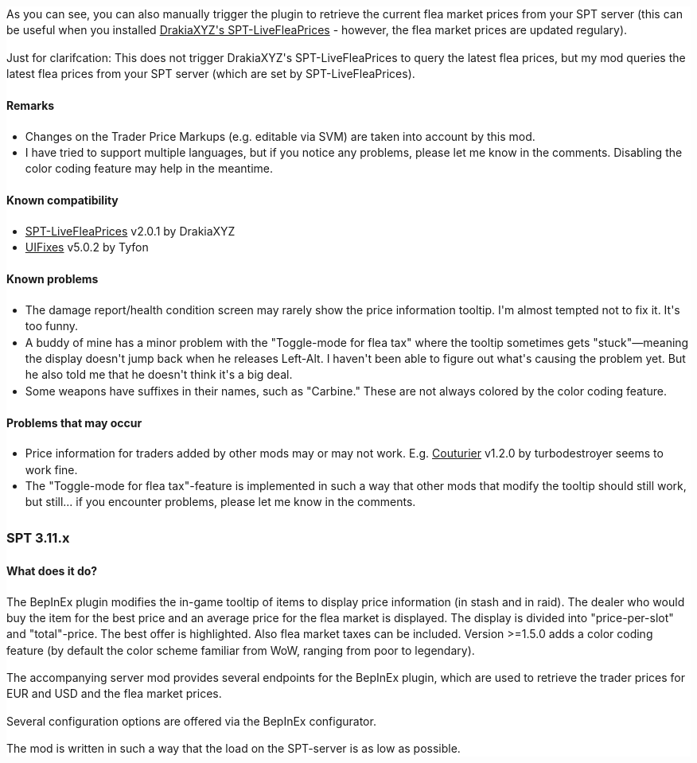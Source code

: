 As you can see, you can also manually trigger the plugin to retrieve the current flea market prices from your SPT server (this can be useful when you installed [DrakiaXYZ's SPT-LiveFleaPrices](https://forge.sp-tarkov.com/mod/1131/live-flea-prices) - however, the flea market prices are updated regulary).

Just for clarifcation: This does not trigger DrakiaXYZ's SPT-LiveFleaPrices to query the latest flea prices, but my mod queries the latest flea prices from your SPT server (which are set by SPT-LiveFleaPrices).

#### Remarks

- Changes on the Trader Price Markups (e.g. editable via SVM) are taken into account by this mod.
- I have tried to support multiple languages, but if you notice any problems, please let me know in the comments. Disabling the color coding feature may help in the meantime.

#### Known compatibility

- [SPT-LiveFleaPrices](https://forge.sp-tarkov.com/mod/1131/live-flea-prices) v2.0.1 by DrakiaXYZ
- [UIFixes](https://forge.sp-tarkov.com/mod/1342/ui-fixes) v5.0.2 by Tyfon

#### Known problems

- The damage report/health condition screen may rarely show the price information tooltip. I'm almost tempted not to fix it. It's too funny.
- A buddy of mine has a minor problem with the "Toggle-mode for flea tax" where the tooltip sometimes gets "stuck"—meaning the display doesn't jump back when he releases Left-Alt. I haven't been able to figure out what's causing the problem yet. But he also told me that he doesn't think it's a big deal.
- Some weapons have suffixes in their names, such as "Carbine." These are not always colored by the color coding feature.

#### Problems that may occur

- Price information for traders added by other mods may or may not work. E.g. [Couturier](https://forge.sp-tarkov.com/mod/2239/couturier-gear-and-clothing-pack) v1.2.0 by turbodestroyer seems to work fine.
- The "Toggle-mode for flea tax"-feature is implemented in such a way that other mods that modify the tooltip should still work, but still... if you encounter problems, please let me know in the comments.

### SPT 3.11.x
#### What does it do?

The BepInEx plugin modifies the in-game tooltip of items to display price information (in stash and in raid). The dealer who would buy the item for the best price and an average price for the flea market is displayed. The display is divided into "price-per-slot" and "total"-price. The best offer is highlighted. Also flea market taxes can be included. Version >=1.5.0 adds a color coding feature (by default the color scheme familiar from WoW, ranging from poor to legendary).

The accompanying server mod provides several endpoints for the BepInEx plugin, which are used to retrieve the trader prices for EUR and USD and the flea market prices.

Several configuration options are offered via the BepInEx configurator.

The mod is written in such a way that the load on the SPT-server is as low as possible.
